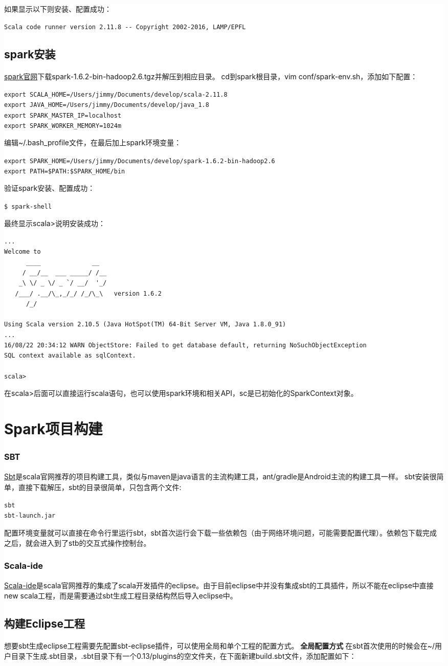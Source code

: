 如果显示以下则安装、配置成功：

    Scala code runner version 2.11.8 -- Copyright 2002-2016, LAMP/EPFL
## spark安装
[spark官网](http://spark.apache.org/downloads.html)下载spark-1.6.2-bin-hadoop2.6.tgz并解压到相应目录。
cd到spark根目录，vim conf/spark-env.sh，添加如下配置：

    export SCALA_HOME=/Users/jimmy/Documents/develop/scala-2.11.8
    export JAVA_HOME=/Users/jimmy/Documents/develop/java_1.8
    export SPARK_MASTER_IP=localhost
    export SPARK_WORKER_MEMORY=1024m

编辑~/.bash_profile文件，在最后加上spark环境变量：

    export SPARK_HOME=/Users/jimmy/Documents/develop/spark-1.6.2-bin-hadoop2.6
    export PATH=$PATH:$SPARK_HOME/bin
    
验证spark安装、配置成功：

    $ spark-shell
 
最终显示scala>说明安装成功：
 
    ...
    Welcome to
          ____              __
         / __/__  ___ _____/ /__
        _\ \/ _ \/ _ `/ __/  '_/
       /___/ .__/\_,_/_/ /_/\_\   version 1.6.2
          /_/
    
    Using Scala version 2.10.5 (Java HotSpot(TM) 64-Bit Server VM, Java 1.8.0_91)
    ...
    16/08/22 20:34:12 WARN ObjectStore: Failed to get database default, returning NoSuchObjectException
    SQL context available as sqlContext.
    
    scala> 
    
在scala>后面可以直接运行scala语句，也可以使用spark环境和相关API，sc是已初始化的SparkContext对象。

# Spark项目构建
### SBT
[Sbt](http://www.scala-sbt.org)是scala官网推荐的项目构建工具，类似与maven是java语言的主流构建工具，ant/gradle是Android主流的构建工具一样。
sbt安装很简单，直接下载解压，sbt的目录很简单，只包含两个文件:

    sbt
    sbt-launch.jar

配置环境变量就可以直接在命令行里运行sbt，sbt首次运行会下载一些依赖包（由于网络环境问题，可能需要配置代理）。依赖包下载完成之后，就会进入到了stb的交互式操作控制台。
### Scala-ide
[Scala-ide](http://scala-ide.org/download/sdk.html)是scala官网推荐的集成了scala开发插件的eclipse。由于目前eclipse中并没有集成sbt的工具插件，所以不能在eclipse中直接new scala工程，而是需要通过sbt生成工程目录结构然后导入eclipse中。
## 构建Eclipse工程
想要sbt生成eclipse工程需要先配置sbt-eclipse插件，可以使用全局和单个工程的配置方式。
**全局配置方式**
在sbt首次使用的时候会在~/用户目录下生成.sbt目录，.sbt目录下有一个0.13/plugins的空文件夹，在下面新建build.sbt文件，添加配置如下：
